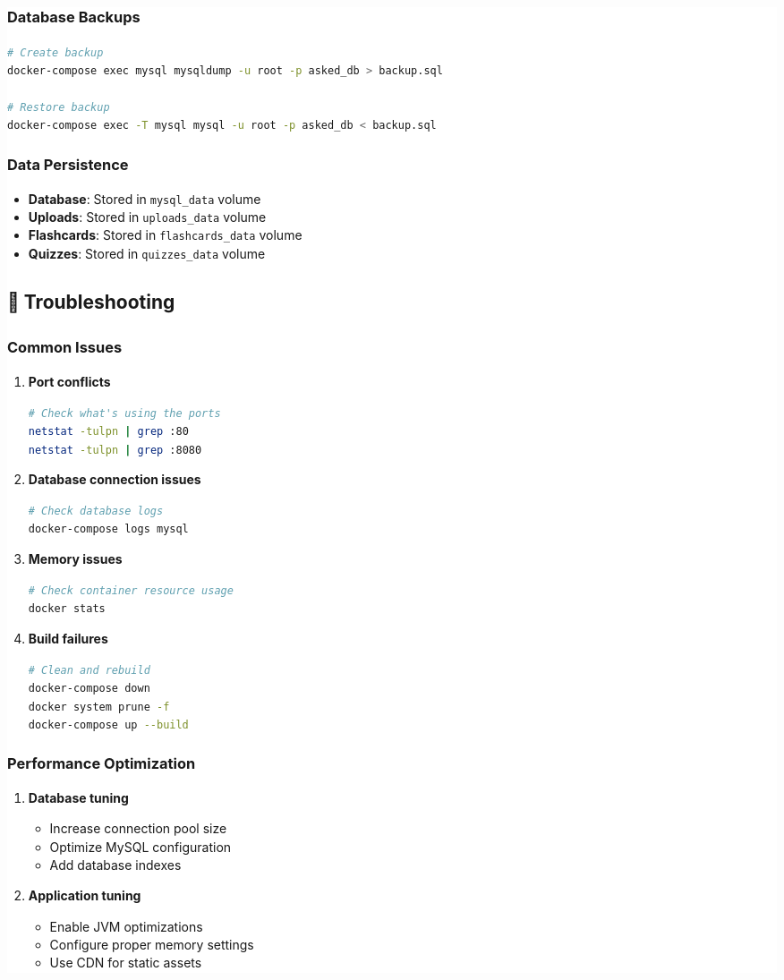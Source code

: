 ### **Database Backups**
```bash
# Create backup
docker-compose exec mysql mysqldump -u root -p asked_db > backup.sql

# Restore backup
docker-compose exec -T mysql mysql -u root -p asked_db < backup.sql
```

### **Data Persistence**
- **Database**: Stored in `mysql_data` volume
- **Uploads**: Stored in `uploads_data` volume
- **Flashcards**: Stored in `flashcards_data` volume
- **Quizzes**: Stored in `quizzes_data` volume

## 🚨 **Troubleshooting**

### **Common Issues**

1. **Port conflicts**
   ```bash
   # Check what's using the ports
   netstat -tulpn | grep :80
   netstat -tulpn | grep :8080
   ```

2. **Database connection issues**
   ```bash
   # Check database logs
   docker-compose logs mysql
   ```

3. **Memory issues**
   ```bash
   # Check container resource usage
   docker stats
   ```

4. **Build failures**
   ```bash
   # Clean and rebuild
   docker-compose down
   docker system prune -f
   docker-compose up --build
   ```

### **Performance Optimization**

1. **Database tuning**
   - Increase connection pool size
   - Optimize MySQL configuration
   - Add database indexes

2. **Application tuning**
   - Enable JVM optimizations
   - Configure proper memory settings
   - Use CDN for static assets
